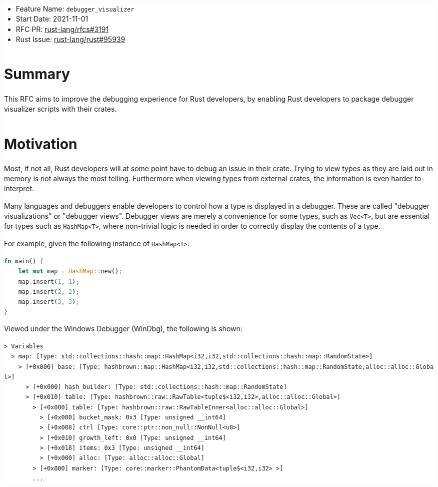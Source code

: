 - Feature Name: `debugger_visualizer`
- Start Date: 2021-11-01
- RFC PR: [rust-lang/rfcs#3191](https://github.com/rust-lang/rfcs/pull/3191)
- Rust Issue: [rust-lang/rust#95939](https://github.com/rust-lang/rust/issues/95939)

# Summary
[summary]: #summary

This RFC aims to improve the debugging experience for Rust developers, by
enabling Rust developers to package debugger visualizer scripts with their
crates.

# Motivation
[motivation]: #motivation

Most, if not all, Rust developers will at some point have to debug an issue
in their crate. Trying to view types as they are laid out in memory is not
always the most telling. Furthermore when viewing types from external crates,
the information is even harder to interpret.

Many languages and debuggers enable developers to control how a type is
displayed in a debugger. These are called "debugger visualizations" or "debugger
views". Debugger views are merely a convenience for some types, such as
`Vec<T>`, but are essential for types such as `HashMap<T>`, where non-trivial
logic is needed in order to correctly display the contents of a type.

For example, given the following instance of `HashMap<T>`:
```rust
fn main() {
    let mut map = HashMap::new();
    map.insert(1, 1);
    map.insert(2, 2);
    map.insert(3, 3);
}
```

Viewed under the Windows Debugger (WinDbg), the following is shown:
```text
> Variables
  > map: [Type: std::collections::hash::map::HashMap<i32,i32,std::collections::hash::map::RandomState>]
    > [+0x000] base: [Type: hashbrown::map::HashMap<i32,i32,std::collections::hash::map::RandomState,alloc::alloc::Global>]
      > [+0x000] hash_builder: [Type: std::collections::hash::map::RandomState]
      > [+0x010] table: [Type: hashbrown::raw::RawTable<tuple$<i32,i32>,alloc::alloc::Global>]
        > [+0x000] table: [Type: hashbrown::raw::RawTableInner<alloc::alloc::Global>]
          > [+0x000] bucket_mask: 0x3 [Type: unsigned __int64]
          > [+0x008] ctrl [Type: core::ptr::non_null::NonNull<u8>]
          > [+0x010] growth_left: 0x0 [Type: unsigned __int64]
          > [+0x018] items: 0x3 [Type: unsigned __int64]
          > [+0x000] alloc: [Type: alloc::alloc::Global]
        > [+0x000] marker: [Type: core::marker::PhantomData<tuple$<i32,i32> >]
        ...
```


[guide-level-explanation]: #guide-level-explanation
[reference-level-explanation]: #reference-level-explanation
[drawbacks]: #drawbacks
[rationale-and-alternatives]: #rationale-and-alternatives
[prior-art]: #prior-art
[unresolved-questions]: #unresolved-questions
[future-possibilities]: #future-possibilities